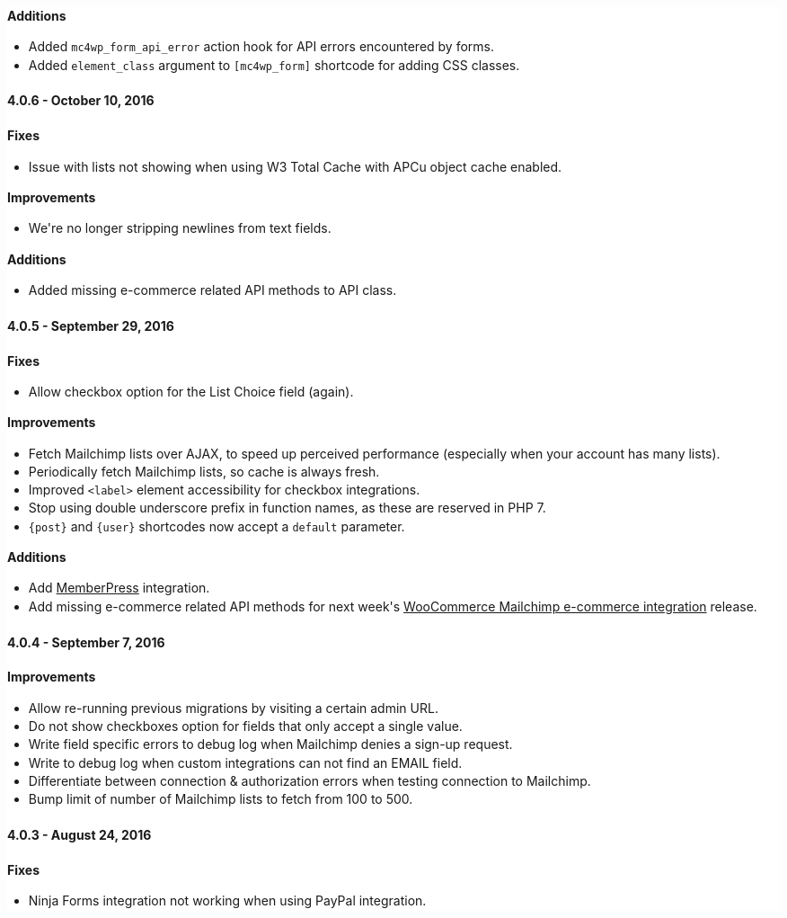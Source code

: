 **Additions**

- Added `mc4wp_form_api_error` action hook for API errors encountered by forms.
- Added `element_class` argument to `[mc4wp_form]` shortcode for adding CSS classes.


#### 4.0.6 - October 10, 2016

**Fixes**

- Issue with lists not showing when using W3 Total Cache with APCu object cache enabled.

**Improvements**

- We're no longer stripping newlines from text fields.

**Additions**

- Added missing e-commerce related API methods to API class.


#### 4.0.5 - September 29, 2016

**Fixes**

- Allow checkbox option for the List Choice field (again).

**Improvements**

- Fetch Mailchimp lists over AJAX, to speed up perceived performance (especially when your account has many lists).
- Periodically fetch Mailchimp lists, so cache is always fresh.
- Improved `<label>` element accessibility for checkbox integrations.
- Stop using double underscore prefix in function names, as these are reserved in PHP 7.
- `{post}` and `{user}` shortcodes now accept a `default` parameter.

**Additions**

- Add [MemberPress](https://www.memberpress.com/) integration.
- Add missing e-commerce related API methods for next week's [WooCommerce Mailchimp e-commerce integration](https://www.mc4wp.com/kb/what-is-ecommerce/) release.


#### 4.0.4 - September 7, 2016

**Improvements**

- Allow re-running previous migrations by visiting a certain admin URL.
- Do not show checkboxes option for fields that only accept a single value.
- Write field specific errors to debug log when Mailchimp denies a sign-up request.
- Write to debug log when custom integrations can not find an EMAIL field.
- Differentiate between connection & authorization errors when testing connection to Mailchimp.
- Bump limit of number of Mailchimp lists to fetch from 100 to 500.


#### 4.0.3 - August 24, 2016

**Fixes**

- Ninja Forms integration not working when using PayPal integration.

